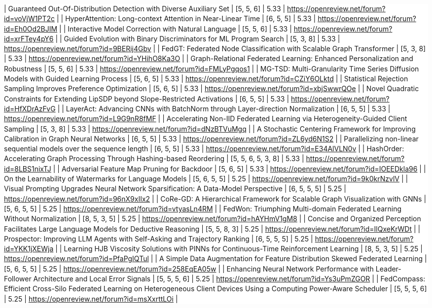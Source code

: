 | Guaranteed Out-Of-Distribution Detection with Diverse Auxiliary Set                                                                                  | [5, 5, 6]          |      5.33 | https://openreview.net/forum?id=voVjW1PT2c |
| HyperAttention: Long-context Attention in Near-Linear Time                                                                                           | [6, 5, 5]          |      5.33 | https://openreview.net/forum?id=Eh0Od2BJIM |
| Interactive Model Correction with Natural Language                                                                                                   | [5, 5, 6]          |      5.33 | https://openreview.net/forum?id=xrFTey4pY6 |
| Guided Evolution with Binary Discriminators for ML Program Search                                                                                    | [5, 3, 8]          |      5.33 | https://openreview.net/forum?id=9BERij4Gbv |
| FedGT: Federated Node Classification with Scalable Graph Transformer                                                                                 | [5, 3, 8]          |      5.33 | https://openreview.net/forum?id=YHihO8Ka3O |
| Graph-Relational Federated Learning: Enhanced Personalization and Robustness                                                                         | [5, 5, 6]          |      5.33 | https://openreview.net/forum?id=FMLyPgqos1 |
| MG-TSD: Multi-Granularity Time Series Diffusion Models with Guided Learning Process                                                                  | [5, 6, 5]          |      5.33 | https://openreview.net/forum?id=CZiY6OLktd |
| Statistical Rejection Sampling Improves Preference Optimization                                                                                      | [5, 6, 5]          |      5.33 | https://openreview.net/forum?id=xbjSwwrQOe |
| Novel Quadratic Constraints for Extending LipSDP beyond Slope-Restricted Activations                                                                 | [6, 5, 5]          |      5.33 | https://openreview.net/forum?id=HfXDrAzFvG |
| LayerAct: Advancing CNNs with BatchNorm through Layer-direction Normalization                                                                        | [6, 5, 5]          |      5.33 | https://openreview.net/forum?id=L9G9nR8fMF |
| Accelerating Non-IID Federated Learning via Heterogeneity-Guided Client Sampling                                                                     | [5, 3, 8]          |      5.33 | https://openreview.net/forum?id=dNzBTVuMgq |
| A Stochastic Centering Framework for Improving Calibration in Graph Neural Networks                                                                  | [6, 5, 5]          |      5.33 | https://openreview.net/forum?id=ZL6yd6N1S2 |
| Parallelizing non-linear sequential models over the sequence length                                                                                  | [6, 5, 5]          |      5.33 | https://openreview.net/forum?id=E34AlVLN0v |
| HashOrder: Accelerating Graph Processing Through Hashing-based Reordering                                                                            | [5, 5, 6, 5, 3, 8] |      5.33 | https://openreview.net/forum?id=8LBS1nixTJ |
| Adversarial Feature Map Pruning for Backdoor                                                                                                         | [5, 6, 5]          |      5.33 | https://openreview.net/forum?id=IOEEDkla96 |
| On the Learnability of Watermarks for Language Models                                                                                                | [5, 6, 5, 5]       |      5.25 | https://openreview.net/forum?id=9k0krNzvlV |
| Visual Prompting Upgrades Neural Network Sparsification: A Data-Model Perspective                                                                    | [6, 5, 5, 5]       |      5.25 | https://openreview.net/forum?id=96nX9xIIx2 |
| CoRe-GD: A Hierarchical Framework for Scalable Graph Visualization with GNNs                                                                         | [5, 6, 5, 5]       |      5.25 | https://openreview.net/forum?id=vtyasLn4RM |
| FedWon: Triumphing Multi-domain Federated Learning Without Normalization                                                                             | [8, 5, 3, 5]       |      5.25 | https://openreview.net/forum?id=hAYHmV1gM8 |
| Concise and Organized Perception Facilitates Large Language Models for Deductive Reasoning                                                           | [5, 5, 8, 3]       |      5.25 | https://openreview.net/forum?id=IlQxeKrWDt |
| Prospector: Improving LLM Agents with Self-Asking and Trajectory Ranking                                                                             | [6, 5, 5, 5]       |      5.25 | https://openreview.net/forum?id=YKK1jXEWja |
| Learning HJB Viscosity Solutions with PINNs for Continuous-Time Reinforcement Learning                                                               | [8, 5, 3, 5]       |      5.25 | https://openreview.net/forum?id=PfaPgIQTul |
| A Simple Data Augmentation for Feature Distribution Skewed Federated Learning                                                                        | [5, 6, 5, 5]       |      5.25 | https://openreview.net/forum?id=258EqEA05w |
| Enhancing Neural Network Performance with Leader-Follower Architecture and Local Error Signals                                                       | [5, 5, 5, 6]       |      5.25 | https://openreview.net/forum?id=Ys3uPmZGOR |
| FedCompass: Efficient Cross-Silo Federated Learning on Heterogeneous Client Devices Using a Computing Power-Aware Scheduler                          | [5, 5, 5, 6]       |      5.25 | https://openreview.net/forum?id=msXxrttLOi |